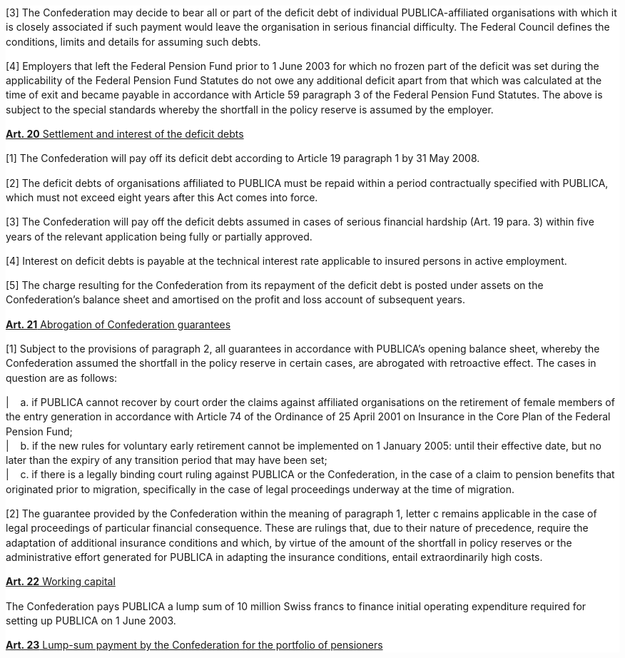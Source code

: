 [3] The Confederation may decide to bear all or part of the deficit debt of individual PUBLICA-affiliated organisations with which it is closely associated if such payment would leave the organisation in serious financial difficulty. The Federal Council defines the conditions, limits and details for assuming such debts.

[4] Employers that left the Federal Pension Fund prior to 1 June 2003 for which no frozen part of the deficit was set during the applicability of the Federal Pension Fund Statutes do not owe any additional deficit apart from that which was calculated at the time of exit and became payable in accordance with Article 59 paragraph 3 of the Federal Pension Fund Statutes. The above is subject to the special standards whereby the shortfall in the policy reserve is assumed by the employer.

[**Art. 20** Settlement and interest of the deficit debts](https://www.fedlex.admin.ch/eli/cc/2007/313/en#art_20) 

[1] The Confederation will pay off its deficit debt according to Article 19 paragraph 1 by 31 May 2008.

[2] The deficit debts of organisations affiliated to PUBLICA must be repaid within a period contractually specified with PUBLICA, which must not exceed eight years after this Act comes into force.

[3] The Confederation will pay off the deficit debts assumed in cases of serious financial hardship (Art. 19 para. 3) within five years of the relevant application being fully or partially approved.

[4] Interest on deficit debts is payable at the technical interest rate applicable to insured persons in active employment.

[5] The charge resulting for the Confederation from its repayment of the deficit debt is posted under assets on the Confederation’s balance sheet and amortised on the profit and loss account of subsequent years.

[**Art. 21** Abrogation of Confederation guarantees](https://www.fedlex.admin.ch/eli/cc/2007/313/en#art_21) 

[1] Subject to the provisions of paragraph 2, all guarantees in accordance with PUBLICA’s opening balance sheet, whereby the Confederation assumed the shortfall in the policy reserve in certain cases, are abrogated with retroactive effect. The cases in question are as follows:


|    a. if PUBLICA cannot recover by court order the claims against affiliated organisations on the retirement of female members of the entry generation in accordance with Article 74 of the Ordinance of 25 April 2001 on Insurance in the Core Plan of the Federal Pension Fund;  
|    b. if the new rules for voluntary early retirement cannot be implemented on 1 January 2005: until their effective date, but no later than the expiry of any transition period that may have been set;  
|    c. if there is a legally binding court ruling against PUBLICA or the Confederation, in the case of a claim to pension benefits that originated prior to migration, specifically in the case of legal proceedings underway at the time of migration.

[2] The guarantee provided by the Confederation within the meaning of paragraph 1, letter c remains applicable in the case of legal proceedings of particular financial consequence. These are rulings that, due to their nature of precedence, require the adaptation of additional insurance conditions and which, by virtue of the amount of the shortfall in policy reserves or the administrative effort generated for PUBLICA in adapting the insurance conditions, entail extraordinarily high costs.

[**Art. 22** Working capital](https://www.fedlex.admin.ch/eli/cc/2007/313/en#art_22) 

The Confederation pays PUBLICA a lump sum of 10 million Swiss francs to finance initial operating expenditure required for setting up PUBLICA on 1 June 2003.

[**Art. 23** Lump-sum payment by the Confederation for the portfolio of pensioners](https://www.fedlex.admin.ch/eli/cc/2007/313/en#art_23) 
